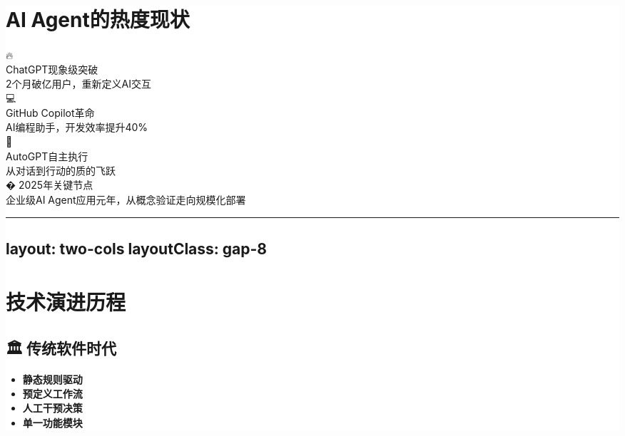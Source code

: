 # AI Agent的热度现状

<div class="space-y-6">

<div class="flex items-center space-x-4 p-4 bg-gradient-to-r from-red-100 to-orange-100 rounded-lg">
  <div class="text-3xl">🔥</div>
  <div>
    <div class="font-bold text-red-800">ChatGPT现象级突破</div>
    <div class="text-sm text-red-600">2个月破亿用户，重新定义AI交互</div>
  </div>
</div>

<div class="flex items-center space-x-4 p-4 bg-gradient-to-r from-blue-100 to-purple-100 rounded-lg">
  <div class="text-3xl">💻</div>
  <div>
    <div class="font-bold text-blue-800">GitHub Copilot革命</div>
    <div class="text-sm text-blue-600">AI编程助手，开发效率提升40%</div>
  </div>
</div>

<div class="flex items-center space-x-4 p-4 bg-gradient-to-r from-green-100 to-teal-100 rounded-lg">
  <div class="text-3xl">🤖</div>
  <div>
    <div class="font-bold text-green-800">AutoGPT自主执行</div>
    <div class="text-sm text-green-600">从对话到行动的质的飞跃</div>
  </div>
</div>

</div>

<div class="mt-8 p-6 bg-gradient-to-br from-yellow-50 to-orange-50 rounded-xl border-l-4 border-yellow-400">
<div class="text-xl font-bold text-yellow-800 mb-2">� 2025年关键节点</div>
<div class="text-yellow-700">企业级AI Agent应用元年，从概念验证走向规模化部署</div>
</div>



---
layout: two-cols
layoutClass: gap-8
---

# 技术演进历程

## 🏛 传统软件时代
- **静态规则驱动**
- **预定义工作流**
- **人工干预决策**
- **单一功能模块**
